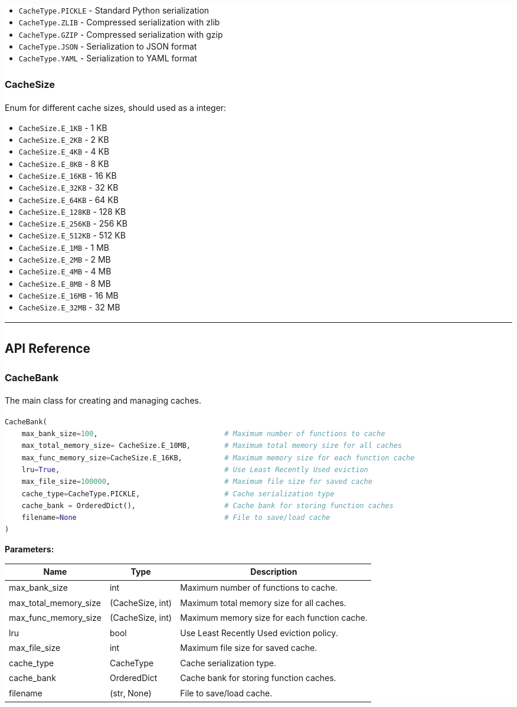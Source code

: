 - `CacheType.PICKLE` - Standard Python serialization
- `CacheType.ZLIB` - Compressed serialization with zlib
- `CacheType.GZIP` - Compressed serialization with gzip
- `CacheType.JSON` - Serialization to JSON format
- `CacheType.YAML` - Serialization to YAML format

### CacheSize

Enum for different cache sizes, should used as a integer:

- `CacheSize.E_1KB` - 1 KB
- `CacheSize.E_2KB` - 2 KB
- `CacheSize.E_4KB` - 4 KB
- `CacheSize.E_8KB` - 8 KB
- `CacheSize.E_16KB` - 16 KB
- `CacheSize.E_32KB` - 32 KB
- `CacheSize.E_64KB` - 64 KB
- `CacheSize.E_128KB` - 128 KB
- `CacheSize.E_256KB` - 256 KB
- `CacheSize.E_512KB` - 512 KB
- `CacheSize.E_1MB` - 1 MB
- `CacheSize.E_2MB` - 2 MB
- `CacheSize.E_4MB` - 4 MB
- `CacheSize.E_8MB` - 8 MB
- `CacheSize.E_16MB` - 16 MB
- `CacheSize.E_32MB` - 32 MB

------------------------

## API Reference

### CacheBank

The main class for creating and managing caches.

```python
CacheBank(
    max_bank_size=100,                              # Maximum number of functions to cache
    max_total_memory_size= CacheSize.E_10MB,        # Maximum total memory size for all caches
    max_func_memory_size=CacheSize.E_16KB,          # Maximum memory size for each function cache
    lru=True,                                       # Use Least Recently Used eviction
    max_file_size=100000,                           # Maximum file size for saved cache
    cache_type=CacheType.PICKLE,                    # Cache serialization type
    cache_bank = OrderedDict(),                     # Cache bank for storing function caches
    filename=None                                   # File to save/load cache
)
```

**Parameters:**

| Name | Type | Description |
|------|------|-------------|
| max_bank_size | int | Maximum number of functions to cache. |
| max_total_memory_size | (CacheSize, int) | Maximum total memory size for all caches. |
| max_func_memory_size | (CacheSize, int) | Maximum memory size for each function cache. |
| lru | bool | Use Least Recently Used eviction policy. |
| max_file_size | int | Maximum file size for saved cache. |
| cache_type | CacheType | Cache serialization type. |
| cache_bank | OrderedDict | Cache bank for storing function caches. |
| filename | (str, None) | File to save/load cache. |
